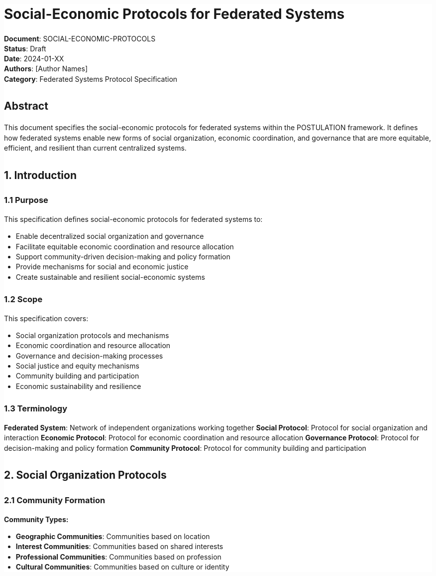 # Social-Economic Protocols for Federated Systems

**Document**: SOCIAL-ECONOMIC-PROTOCOLS  
**Status**: Draft  
**Date**: 2024-01-XX  
**Authors**: [Author Names]  
**Category**: Federated Systems Protocol Specification  

## Abstract

This document specifies the social-economic protocols for federated systems within the POSTULATION framework. It defines how federated systems enable new forms of social organization, economic coordination, and governance that are more equitable, efficient, and resilient than current centralized systems.

## 1. Introduction

### 1.1 Purpose

This specification defines social-economic protocols for federated systems to:
- Enable decentralized social organization and governance
- Facilitate equitable economic coordination and resource allocation
- Support community-driven decision-making and policy formation
- Provide mechanisms for social and economic justice
- Create sustainable and resilient social-economic systems

### 1.2 Scope

This specification covers:
- Social organization protocols and mechanisms
- Economic coordination and resource allocation
- Governance and decision-making processes
- Social justice and equity mechanisms
- Community building and participation
- Economic sustainability and resilience

### 1.3 Terminology

**Federated System**: Network of independent organizations working together
**Social Protocol**: Protocol for social organization and interaction
**Economic Protocol**: Protocol for economic coordination and resource allocation
**Governance Protocol**: Protocol for decision-making and policy formation
**Community Protocol**: Protocol for community building and participation

## 2. Social Organization Protocols

### 2.1 Community Formation

**Community Types:**
- **Geographic Communities**: Communities based on location
- **Interest Communities**: Communities based on shared interests
- **Professional Communities**: Communities based on profession
- **Cultural Communities**: Communities based on culture or identity
